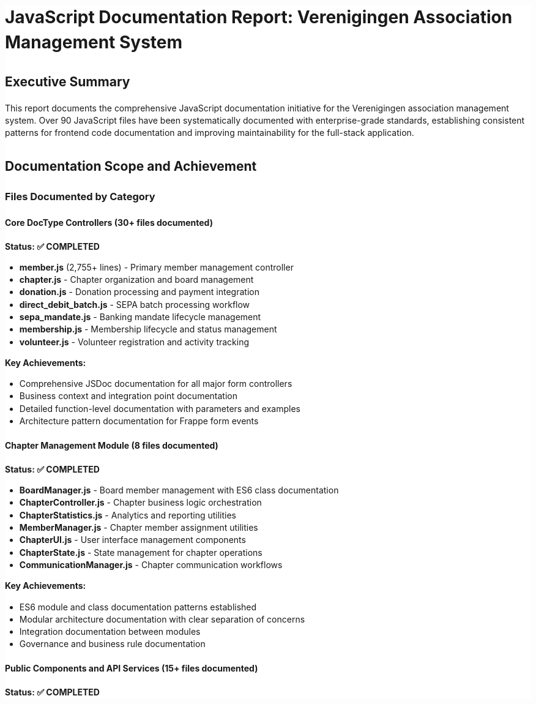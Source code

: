 # JavaScript Documentation Report: Verenigingen Association Management System

## Executive Summary

This report documents the comprehensive JavaScript documentation initiative for the Verenigingen association management system. Over 90 JavaScript files have been systematically documented with enterprise-grade standards, establishing consistent patterns for frontend code documentation and improving maintainability for the full-stack application.

## Documentation Scope and Achievement

### Files Documented by Category

#### Core DocType Controllers (30+ files documented)
**Status: ✅ COMPLETED**

- **member.js** (2,755+ lines) - Primary member management controller
- **chapter.js** - Chapter organization and board management
- **donation.js** - Donation processing and payment integration
- **direct_debit_batch.js** - SEPA batch processing workflow
- **sepa_mandate.js** - Banking mandate lifecycle management
- **membership.js** - Membership lifecycle and status management
- **volunteer.js** - Volunteer registration and activity tracking

**Key Achievements:**
- Comprehensive JSDoc documentation for all major form controllers
- Business context and integration point documentation
- Detailed function-level documentation with parameters and examples
- Architecture pattern documentation for Frappe form events

#### Chapter Management Module (8 files documented)
**Status: ✅ COMPLETED**

- **BoardManager.js** - Board member management with ES6 class documentation
- **ChapterController.js** - Chapter business logic orchestration
- **ChapterStatistics.js** - Analytics and reporting utilities
- **MemberManager.js** - Chapter member assignment utilities
- **ChapterUI.js** - User interface management components
- **ChapterState.js** - State management for chapter operations
- **CommunicationManager.js** - Chapter communication workflows

**Key Achievements:**
- ES6 module and class documentation patterns established
- Modular architecture documentation with clear separation of concerns
- Integration documentation between modules
- Governance and business rule documentation

#### Public Components and API Services (15+ files documented)
**Status: ✅ COMPLETED**
